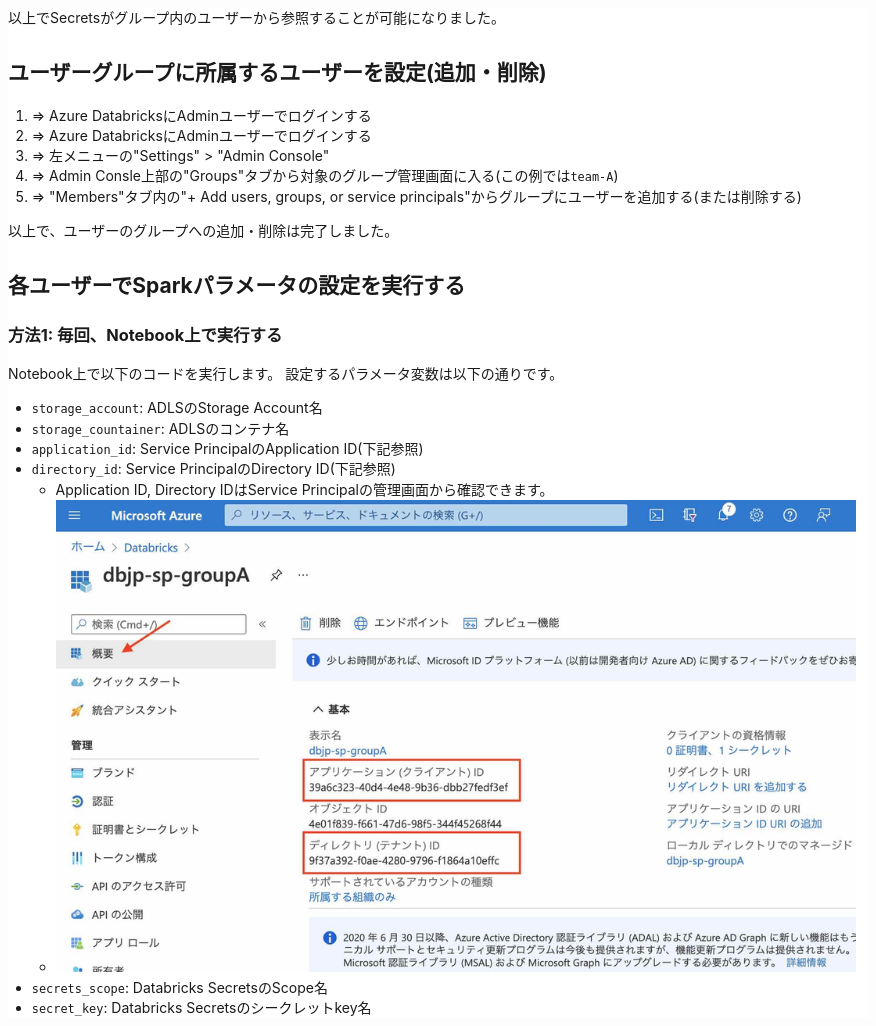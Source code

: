 以上でSecretsがグループ内のユーザーから参照することが可能になりました。


## ユーザーグループに所属するユーザーを設定(追加・削除)

1. => Azure DatabricksにAdminユーザーでログインする
1. => Azure DatabricksにAdminユーザーでログインする
1. => 左メニューの"Settings" > "Admin Console"
1. => Admin Consle上部の"Groups"タブから対象のグループ管理画面に入る(この例では`team-A`)
1. => "Members"タブ内の"+ Add users, groups, or service principals"からグループにユーザーを追加する(または削除する)

以上で、ユーザーのグループへの追加・削除は完了しました。


## 各ユーザーでSparkパラメータの設定を実行する

### 方法1: 毎回、Notebook上で実行する

Notebook上で以下のコードを実行します。
設定するパラメータ変数は以下の通りです。

* `storage_account`: ADLSのStorage Account名
* `storage_countainer`: ADLSのコンテナ名
* `application_id`: Service PrincipalのApplication ID(下記参照)
* `directory_id`: Service PrincipalのDirectory ID(下記参照)
    - Application ID, Directory IDはService Principalの管理画面から確認できます。
    - <img src="resources/apps_id.jpg" width="800">
* `secrets_scope`: Databricks SecretsのScope名
* `secret_key`: Databricks Secretsのシークレットkey名
